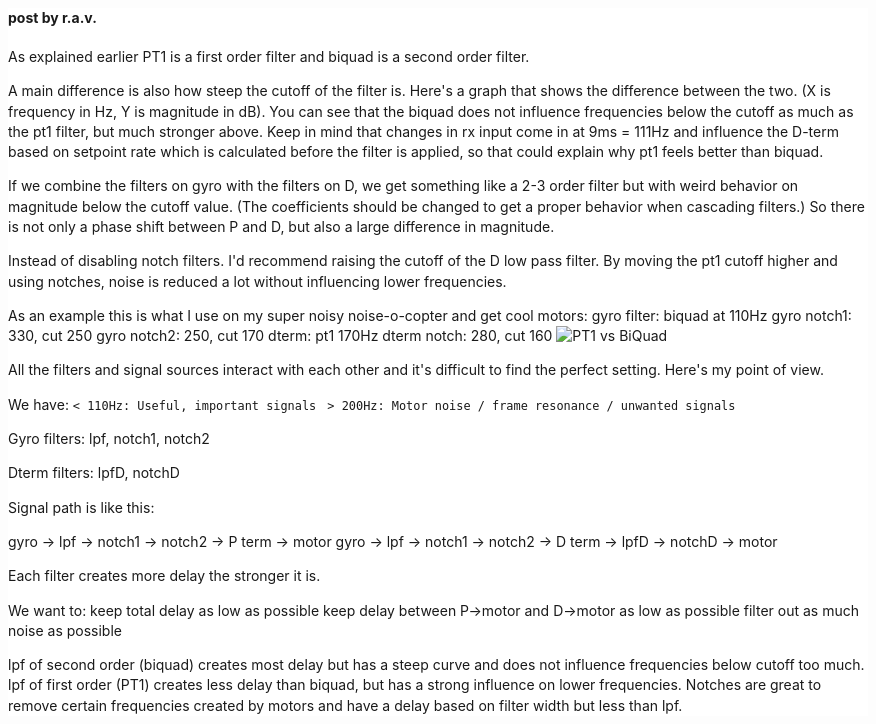 #### post by r.a.v.
As explained earlier PT1 is a first order filter and biquad is a second order filter.

A main difference is also how steep the cutoff of the filter is.
Here's a graph that shows the difference between the two. (X is frequency in Hz, Y is magnitude in dB).
You can see that the biquad does not influence frequencies below the cutoff as much as the pt1 filter, but much stronger above.
Keep in mind that changes in rx input come in at 9ms = 111Hz and influence the D-term based on setpoint rate which is calculated before the filter is applied, so that could explain why pt1 feels better than biquad.

If we combine the filters on gyro with the filters on D, we get something like a 2-3 order filter but with weird behavior on magnitude below the cutoff value. (The coefficients should be changed to get a proper behavior when cascading filters.)
So there is not only a phase shift between P and D, but also a large difference in magnitude.

Instead of disabling notch filters. I'd recommend raising the cutoff of the D low pass filter.
By moving the pt1 cutoff higher and using notches, noise is reduced a lot without influencing lower frequencies.

As an example this is what I use on my super noisy noise-o-copter and get cool motors:
gyro filter: biquad at 110Hz
gyro notch1: 330, cut 250
gyro notch2: 250, cut 170
dterm: pt1 170Hz
dterm notch: 280, cut 160
![PT1 vs BiQuad](https://static.rcgroups.net/forums/attachments/6/5/0/4/8/6/a9947852-19-pt1-biquad.png)

All the filters and signal sources interact with each other and it's difficult to find the perfect setting.
Here's my point of view.

We have:
` < 110Hz: Useful, important signals  `
` > 200Hz: Motor noise / frame resonance / unwanted signals  `

Gyro filters:
lpf, notch1, notch2

Dterm filters:
lpfD, notchD

Signal path is like this:

gyro -> lpf -> notch1 -> notch2 -> P term                   -> motor
gyro -> lpf -> notch1 -> notch2 -> D term -> lpfD -> notchD -> motor

Each filter creates more delay the stronger it is.

We want to:
keep total delay as low as possible
keep delay between P->motor and D->motor as low as possible
filter out as much noise as possible

lpf of second order (biquad) creates most delay but has a steep curve and does not influence frequencies below cutoff too much.
lpf of first order (PT1) creates less delay than biquad, but has a strong influence on lower frequencies.
Notches are great to remove certain frequencies created by motors and have a delay based on filter width but less than lpf.
